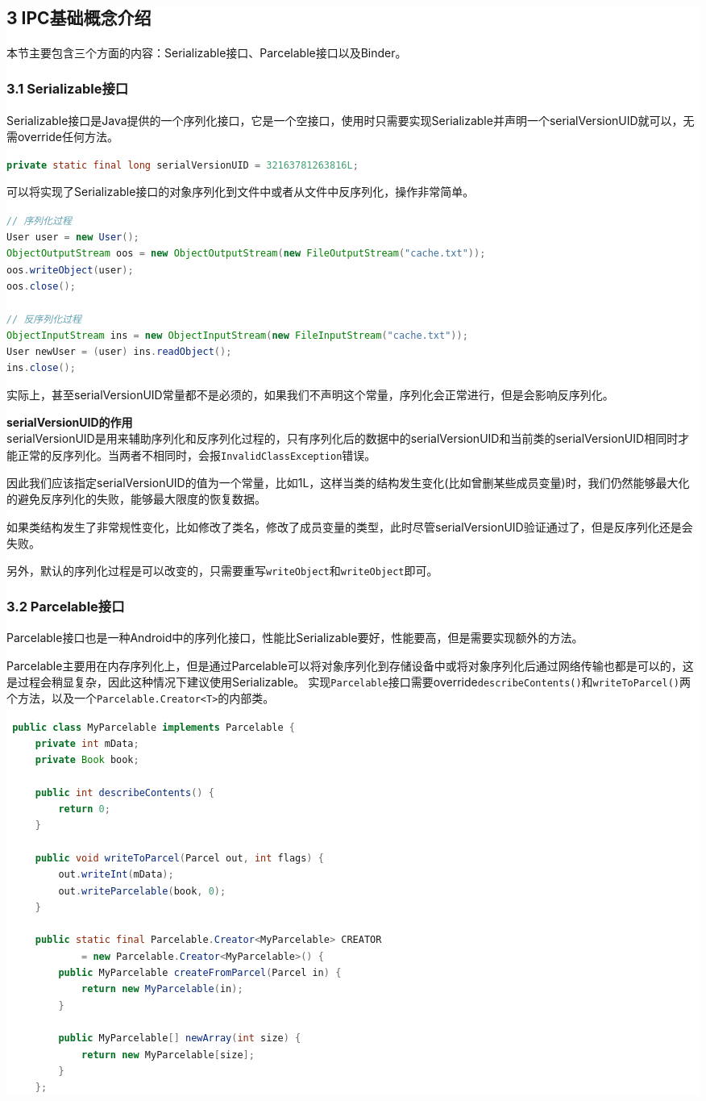 ## 3 IPC基础概念介绍
本节主要包含三个方面的内容：Serializable接口、Parcelable接口以及Binder。

### 3.1 Serializable接口
Serializable接口是Java提供的一个序列化接口，它是一个空接口，使用时只需要实现Serializable并声明一个serialVersionUID就可以，无需override任何方法。
```java
private static final long serialVersionUID = 32163781263816L;
```
可以将实现了Serializable接口的对象序列化到文件中或者从文件中反序列化，操作非常简单。
```java
// 序列化过程
User user = new User();
ObjectOutputStream oos = new ObjectOutputStream(new FileOutputStream("cache.txt"));
oos.writeObject(user);
oos.close();

// 反序列化过程
ObjectInputStream ins = new ObjectInputStream(new FileInputStream("cache.txt"));
User newUser = (user) ins.readObject();
ins.close();
```
实际上，甚至serialVersionUID常量都不是必须的，如果我们不声明这个常量，序列化会正常进行，但是会影响反序列化。

**serialVersionUID的作用**  
serialVersionUID是用来辅助序列化和反序列化过程的，只有序列化后的数据中的serialVersionUID和当前类的serialVersionUID相同时才能正常的反序列化。当两者不相同时，会报`InvalidClassException`错误。

因此我们应该指定serialVersionUID的值为一个常量，比如1L，这样当类的结构发生变化(比如曾删某些成员变量)时，我们仍然能够最大化的避免反序列化的失败，能够最大限度的恢复数据。

如果类结构发生了非常规性变化，比如修改了类名，修改了成员变量的类型，此时尽管serialVersionUID验证通过了，但是反序列化还是会失败。

另外，默认的序列化过程是可以改变的，只需要重写`writeObject`和`writeObject`即可。

### 3.2 Parcelable接口
Parcelable接口也是一种Android中的序列化接口，性能比Serializable要好，性能要高，但是需要实现额外的方法。

Parcelable主要用在内存序列化上，但是通过Parcelable可以将对象序列化到存储设备中或将对象序列化后通过网络传输也都是可以的，这是过程会稍显复杂，因此这种情况下建议使用Serializable。
实现`Parcelable`接口需要override`describeContents()`和`writeToParcel()`两个方法，以及一个`Parcelable.Creator<T>`的内部类。
```java
 public class MyParcelable implements Parcelable {
     private int mData;
     private Book book;

     public int describeContents() {
         return 0;
     }

     public void writeToParcel(Parcel out, int flags) {
         out.writeInt(mData);
         out.writeParcelable(book, 0);
     }

     public static final Parcelable.Creator<MyParcelable> CREATOR
             = new Parcelable.Creator<MyParcelable>() {
         public MyParcelable createFromParcel(Parcel in) {
             return new MyParcelable(in);
         }

         public MyParcelable[] newArray(int size) {
             return new MyParcelable[size];
         }
     };

```
